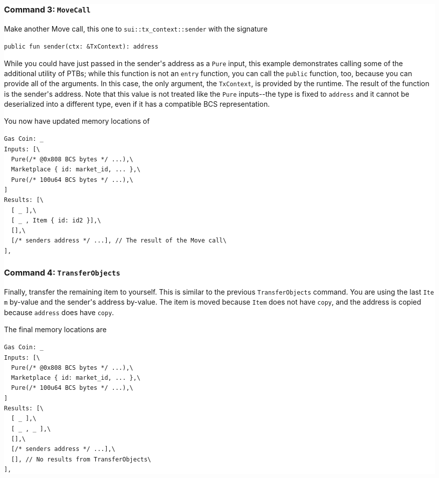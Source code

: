 ### Command 3: `MoveCall` [​](https://docs.sui.io/concepts/transactions/prog-txn-blocks\#command-3-movecall "Direct link to command-3-movecall")

Make another Move call, this one to `sui::tx_context::sender` with the signature

```codeBlockLines_p187
public fun sender(ctx: &TxContext): address

```

While you could have just passed in the sender's address as a `Pure` input, this example demonstrates calling some of the additional utility of PTBs; while this function is not an `entry` function, you can call the `public` function, too, because you can provide all of the arguments. In this case, the only argument, the `TxContext`, is provided by the runtime. The result of the function is the sender's address. Note that this value is not treated like the `Pure` inputs--the type is fixed to `address` and it cannot be deserialized into a different type, even if it has a compatible BCS representation.

You now have updated memory locations of

```codeBlockLines_p187
Gas Coin: _
Inputs: [\
  Pure(/* @0x808 BCS bytes */ ...),\
  Marketplace { id: market_id, ... },\
  Pure(/* 100u64 BCS bytes */ ...),\
]
Results: [\
  [ _ ],\
  [ _ , Item { id: id2 }],\
  [],\
  [/* senders address */ ...], // The result of the Move call\
],

```

### Command 4: `TransferObjects` [​](https://docs.sui.io/concepts/transactions/prog-txn-blocks\#command-4-transferobjects "Direct link to command-4-transferobjects")

Finally, transfer the remaining item to yourself. This is similar to the previous `TransferObjects` command. You are using the last `Item` by-value and the sender's address by-value. The item is moved because `Item` does not have `copy`, and the address is copied because `address` does have `copy`.

The final memory locations are

```codeBlockLines_p187
Gas Coin: _
Inputs: [\
  Pure(/* @0x808 BCS bytes */ ...),\
  Marketplace { id: market_id, ... },\
  Pure(/* 100u64 BCS bytes */ ...),\
]
Results: [\
  [ _ ],\
  [ _ , _ ],\
  [],\
  [/* senders address */ ...],\
  [], // No results from TransferObjects\
],

```
